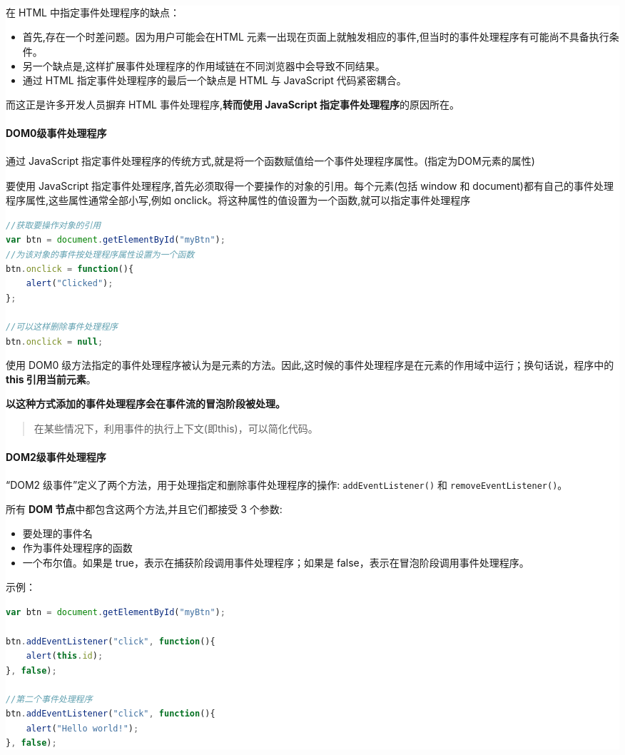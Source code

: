 

在 HTML 中指定事件处理程序的缺点：

* 首先,存在一个时差问题。因为用户可能会在HTML 元素一出现在页面上就触发相应的事件,但当时的事件处理程序有可能尚不具备执行条件。
* 另一个缺点是,这样扩展事件处理程序的作用域链在不同浏览器中会导致不同结果。
* 通过 HTML 指定事件处理程序的最后一个缺点是 HTML 与 JavaScript 代码紧密耦合。

而这正是许多开发人员摒弃 HTML 事件处理程序,**转而使用 JavaScript 指定事件处理程序**的原因所在。



#### DOM0级事件处理程序

通过 JavaScript 指定事件处理程序的传统方式,就是将一个函数赋值给一个事件处理程序属性。(指定为DOM元素的属性)

要使用 JavaScript 指定事件处理程序,首先必须取得一个要操作的对象的引用。每个元素(包括 window 和 document)都有自己的事件处理程序属性,这些属性通常全部小写,例如 onclick。将这种属性的值设置为一个函数,就可以指定事件处理程序

```javascript
//获取要操作对象的引用
var btn = document.getElementById("myBtn");
//为该对象的事件按处理程序属性设置为一个函数
btn.onclick = function(){
	alert("Clicked");
};

//可以这样删除事件处理程序
btn.onclick = null;
```

使用 DOM0 级方法指定的事件处理程序被认为是元素的方法。因此,这时候的事件处理程序是在元素的作用域中运行；换句话说，程序中的 **this 引用当前元素**。

**以这种方式添加的事件处理程序会在事件流的冒泡阶段被处理。**



> 在某些情况下，利用事件的执行上下文(即this)，可以简化代码。



#### DOM2级事件处理程序

“DOM2 级事件”定义了两个方法，用于处理指定和删除事件处理程序的操作: `addEventListener()`
和 `removeEventListener()`。

所有 **DOM 节点**中都包含这两个方法,并且它们都接受 3 个参数:

* 要处理的事件名
* 作为事件处理程序的函数
* 一个布尔值。如果是 true，表示在捕获阶段调用事件处理程序；如果是 false，表示在冒泡阶段调用事件处理程序。

示例：

```javascript
var btn = document.getElementById("myBtn");

btn.addEventListener("click", function(){
	alert(this.id);
}, false);

//第二个事件处理程序
btn.addEventListener("click", function(){
	alert("Hello world!");
}, false);
```
